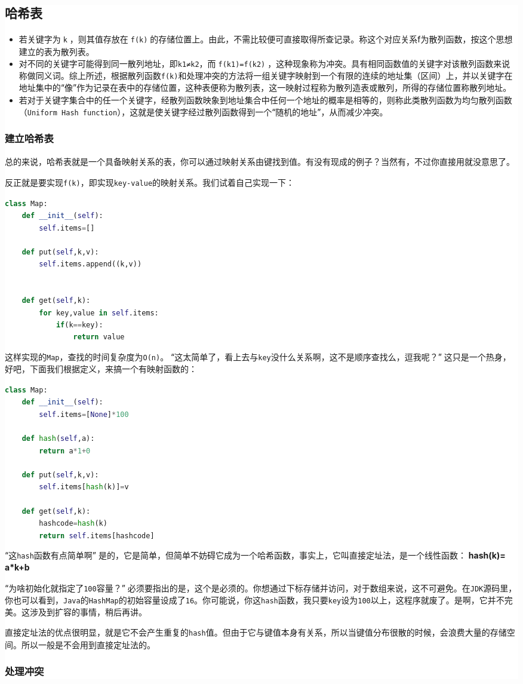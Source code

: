 ## 哈希表

- 若关键字为 `k` ，则其值存放在 `f(k)` 的存储位置上。由此，不需比较便可直接取得所查记录。称这个对应关系f为散列函数，按这个思想建立的表为散列表。
- 对不同的关键字可能得到同一散列地址，即`k1≠k2`，而 `f(k1)=f(k2)` ，这种现象称为冲突。具有相同函数值的关键字对该散列函数来说称做同义词。综上所述，根据散列函数`f(k)`和处理冲突的方法将一组关键字映射到一个有限的连续的地址集（区间）上，并以关键字在地址集中的“像”作为记录在表中的存储位置，这种表便称为散列表，这一映射过程称为散列造表或散列，所得的存储位置称散列地址。
- 若对于关键字集合中的任一个关键字，经散列函数映象到地址集合中任何一个地址的概率是相等的，则称此类散列函数为均匀散列函数（`Uniform Hash function`），这就是使关键字经过散列函数得到一个“随机的地址”，从而减少冲突。

### 建立哈希表

总的来说，哈希表就是一个具备映射关系的表，你可以通过映射关系由键找到值。有没有现成的例子？当然有，不过你直接用就没意思了。

反正就是要实现`f(k)`，即实现`key-value`的映射关系。我们试着自己实现一下：

```python
class Map:
    def __init__(self):
        self.items=[]

    def put(self,k,v):
        self.items.append((k,v))


    def get(self,k):
        for key,value in self.items:
            if(k==key):
                return value
```

这样实现的`Map`，查找的时间复杂度为`O(n)`。 “这太简单了，看上去与`key`没什么关系啊，这不是顺序查找么，逗我呢？” 这只是一个热身，好吧，下面我们根据定义，来搞一个有映射函数的：

```python
class Map:
    def __init__(self):
        self.items=[None]*100

    def hash(self,a):
        return a*1+0

    def put(self,k,v):
        self.items[hash(k)]=v

    def get(self,k):
        hashcode=hash(k)
        return self.items[hashcode]
```

“这`hash`函数有点简单啊” 是的，它是简单，但简单不妨碍它成为一个哈希函数，事实上，它叫直接定址法，是一个线性函数： **hash(k)= a\*k+b**

“为啥初始化就指定了`100`容量？” 必须要指出的是，这个是必须的。你想通过下标存储并访问，对于数组来说，这不可避免。在`JDK`源码里，你也可以看到，`Java`的`HashMap`的初始容量设成了`16`。你可能说，你这`hash`函数，我只要`key`设为`100`以上，这程序就废了。是啊，它并不完美。这涉及到扩容的事情，稍后再讲。

直接定址法的优点很明显，就是它不会产生重复的`hash`值。但由于它与键值本身有关系，所以当键值分布很散的时候，会浪费大量的存储空间。所以一般是不会用到直接定址法的。

### 处理冲突
